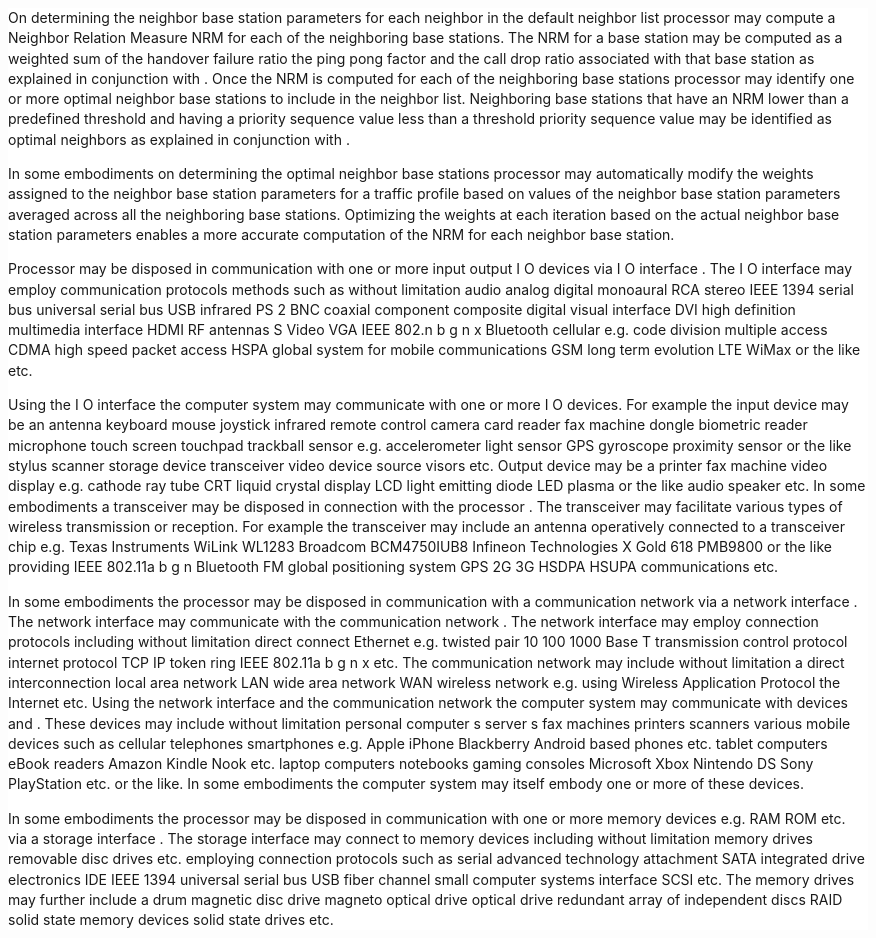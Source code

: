On determining the neighbor base station parameters for each neighbor in the default neighbor list processor may compute a Neighbor Relation Measure NRM for each of the neighboring base stations. The NRM for a base station may be computed as a weighted sum of the handover failure ratio the ping pong factor and the call drop ratio associated with that base station as explained in conjunction with . Once the NRM is computed for each of the neighboring base stations processor may identify one or more optimal neighbor base stations to include in the neighbor list. Neighboring base stations that have an NRM lower than a predefined threshold and having a priority sequence value less than a threshold priority sequence value may be identified as optimal neighbors as explained in conjunction with .

In some embodiments on determining the optimal neighbor base stations processor may automatically modify the weights assigned to the neighbor base station parameters for a traffic profile based on values of the neighbor base station parameters averaged across all the neighboring base stations. Optimizing the weights at each iteration based on the actual neighbor base station parameters enables a more accurate computation of the NRM for each neighbor base station.

Processor may be disposed in communication with one or more input output I O devices via I O interface . The I O interface may employ communication protocols methods such as without limitation audio analog digital monoaural RCA stereo IEEE 1394 serial bus universal serial bus USB infrared PS 2 BNC coaxial component composite digital visual interface DVI high definition multimedia interface HDMI RF antennas S Video VGA IEEE 802.n b g n x Bluetooth cellular e.g. code division multiple access CDMA high speed packet access HSPA global system for mobile communications GSM long term evolution LTE WiMax or the like etc.

Using the I O interface the computer system may communicate with one or more I O devices. For example the input device may be an antenna keyboard mouse joystick infrared remote control camera card reader fax machine dongle biometric reader microphone touch screen touchpad trackball sensor e.g. accelerometer light sensor GPS gyroscope proximity sensor or the like stylus scanner storage device transceiver video device source visors etc. Output device may be a printer fax machine video display e.g. cathode ray tube CRT liquid crystal display LCD light emitting diode LED plasma or the like audio speaker etc. In some embodiments a transceiver may be disposed in connection with the processor . The transceiver may facilitate various types of wireless transmission or reception. For example the transceiver may include an antenna operatively connected to a transceiver chip e.g. Texas Instruments WiLink WL1283 Broadcom BCM4750IUB8 Infineon Technologies X Gold 618 PMB9800 or the like providing IEEE 802.11a b g n Bluetooth FM global positioning system GPS 2G 3G HSDPA HSUPA communications etc.

In some embodiments the processor may be disposed in communication with a communication network via a network interface . The network interface may communicate with the communication network . The network interface may employ connection protocols including without limitation direct connect Ethernet e.g. twisted pair 10 100 1000 Base T transmission control protocol internet protocol TCP IP token ring IEEE 802.11a b g n x etc. The communication network may include without limitation a direct interconnection local area network LAN wide area network WAN wireless network e.g. using Wireless Application Protocol the Internet etc. Using the network interface and the communication network the computer system may communicate with devices and . These devices may include without limitation personal computer s server s fax machines printers scanners various mobile devices such as cellular telephones smartphones e.g. Apple iPhone Blackberry Android based phones etc. tablet computers eBook readers Amazon Kindle Nook etc. laptop computers notebooks gaming consoles Microsoft Xbox Nintendo DS Sony PlayStation etc. or the like. In some embodiments the computer system may itself embody one or more of these devices.

In some embodiments the processor may be disposed in communication with one or more memory devices e.g. RAM ROM etc. via a storage interface . The storage interface may connect to memory devices including without limitation memory drives removable disc drives etc. employing connection protocols such as serial advanced technology attachment SATA integrated drive electronics IDE IEEE 1394 universal serial bus USB fiber channel small computer systems interface SCSI etc. The memory drives may further include a drum magnetic disc drive magneto optical drive optical drive redundant array of independent discs RAID solid state memory devices solid state drives etc.
